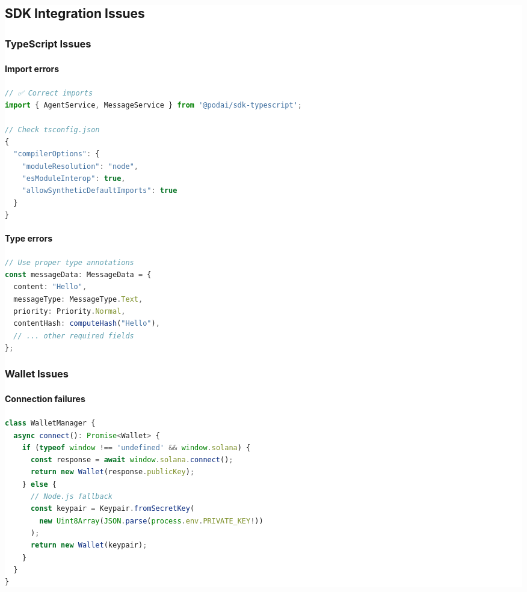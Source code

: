 ## SDK Integration Issues

### TypeScript Issues

#### Import errors
```typescript
// ✅ Correct imports
import { AgentService, MessageService } from '@podai/sdk-typescript';

// Check tsconfig.json
{
  "compilerOptions": {
    "moduleResolution": "node",
    "esModuleInterop": true,
    "allowSyntheticDefaultImports": true
  }
}
```

#### Type errors
```typescript
// Use proper type annotations
const messageData: MessageData = {
  content: "Hello",
  messageType: MessageType.Text,
  priority: Priority.Normal,
  contentHash: computeHash("Hello"),
  // ... other required fields
};
```

### Wallet Issues

#### Connection failures
```typescript
class WalletManager {
  async connect(): Promise<Wallet> {
    if (typeof window !== 'undefined' && window.solana) {
      const response = await window.solana.connect();
      return new Wallet(response.publicKey);
    } else {
      // Node.js fallback
      const keypair = Keypair.fromSecretKey(
        new Uint8Array(JSON.parse(process.env.PRIVATE_KEY!))
      );
      return new Wallet(keypair);
    }
  }
}
```
